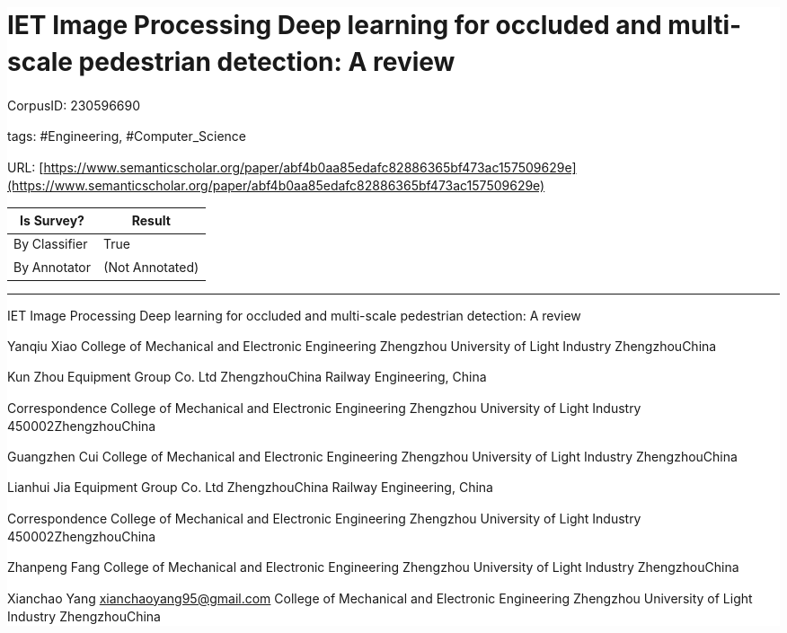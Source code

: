 # IET Image Processing Deep learning for occluded and multi-scale pedestrian detection: A review

CorpusID: 230596690
 
tags: #Engineering, #Computer_Science

URL: [https://www.semanticscholar.org/paper/abf4b0aa85edafc82886365bf473ac157509629e](https://www.semanticscholar.org/paper/abf4b0aa85edafc82886365bf473ac157509629e)
 
| Is Survey?        | Result          |
| ----------------- | --------------- |
| By Classifier     | True |
| By Annotator      | (Not Annotated) |

---

IET Image Processing Deep learning for occluded and multi-scale pedestrian detection: A review


Yanqiu Xiao 
College of Mechanical and Electronic Engineering
Zhengzhou University of Light Industry
ZhengzhouChina

Kun Zhou 
Equipment Group Co. Ltd
ZhengzhouChina Railway Engineering, China

Correspondence College of Mechanical and Electronic Engineering
Zhengzhou University of Light Industry
450002ZhengzhouChina

Guangzhen Cui 
College of Mechanical and Electronic Engineering
Zhengzhou University of Light Industry
ZhengzhouChina

Lianhui Jia 
Equipment Group Co. Ltd
ZhengzhouChina Railway Engineering, China

Correspondence College of Mechanical and Electronic Engineering
Zhengzhou University of Light Industry
450002ZhengzhouChina

Zhanpeng Fang 
College of Mechanical and Electronic Engineering
Zhengzhou University of Light Industry
ZhengzhouChina

Xianchao Yang xianchaoyang95@gmail.com 
College of Mechanical and Electronic Engineering
Zhengzhou University of Light Industry
ZhengzhouChina
